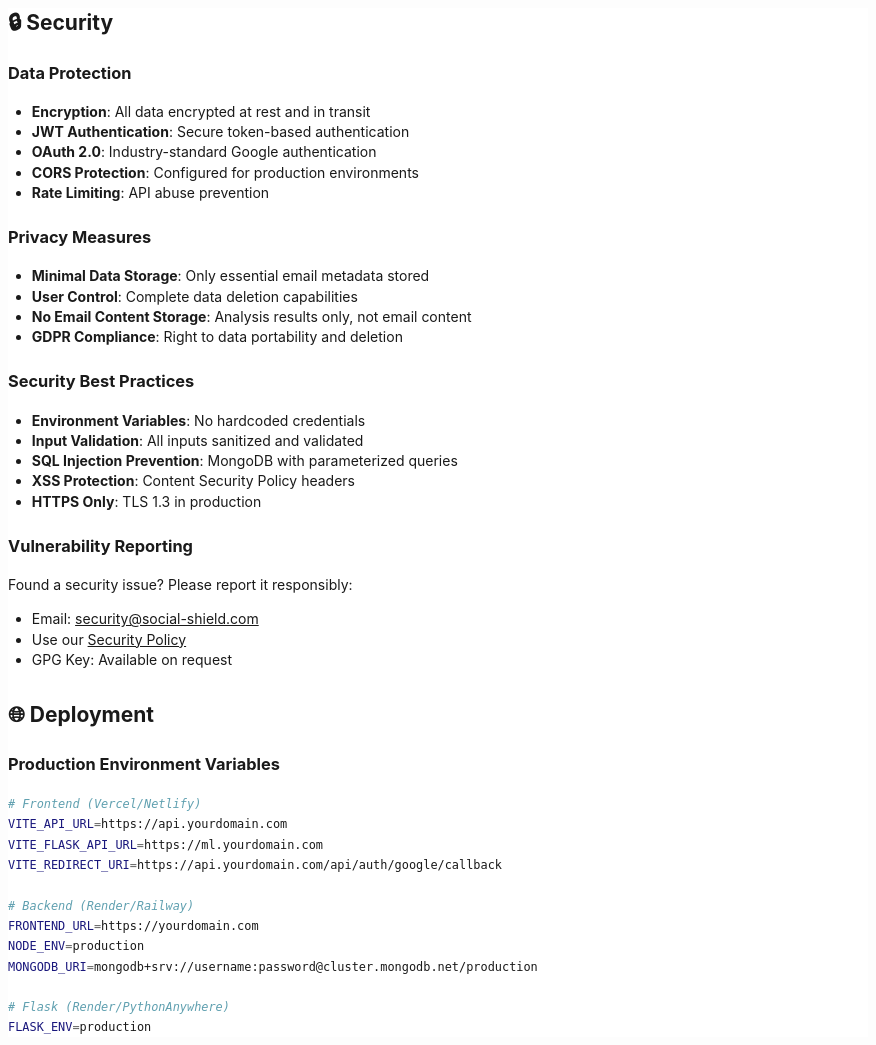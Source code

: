 ## 🔒 Security

### Data Protection

- **Encryption**: All data encrypted at rest and in transit
- **JWT Authentication**: Secure token-based authentication
- **OAuth 2.0**: Industry-standard Google authentication
- **CORS Protection**: Configured for production environments
- **Rate Limiting**: API abuse prevention

### Privacy Measures

- **Minimal Data Storage**: Only essential email metadata stored
- **User Control**: Complete data deletion capabilities
- **No Email Content Storage**: Analysis results only, not email content
- **GDPR Compliance**: Right to data portability and deletion

### Security Best Practices

- **Environment Variables**: No hardcoded credentials
- **Input Validation**: All inputs sanitized and validated
- **SQL Injection Prevention**: MongoDB with parameterized queries
- **XSS Protection**: Content Security Policy headers
- **HTTPS Only**: TLS 1.3 in production

### Vulnerability Reporting

Found a security issue? Please report it responsibly:

- Email: security@social-shield.com
- Use our [Security Policy](.github/SECURITY.md)
- GPG Key: Available on request

## 🌐 Deployment

### Production Environment Variables

```bash
# Frontend (Vercel/Netlify)
VITE_API_URL=https://api.yourdomain.com
VITE_FLASK_API_URL=https://ml.yourdomain.com
VITE_REDIRECT_URI=https://api.yourdomain.com/api/auth/google/callback

# Backend (Render/Railway)
FRONTEND_URL=https://yourdomain.com
NODE_ENV=production
MONGODB_URI=mongodb+srv://username:password@cluster.mongodb.net/production

# Flask (Render/PythonAnywhere)
FLASK_ENV=production
```

